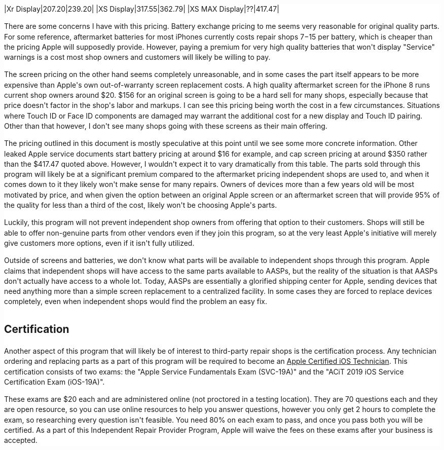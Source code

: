 |Xr Display|207.20|239.20|
|XS Display|317.55|362.79|
|XS MAX Display|??|417.47|

There are some concerns I have with this pricing. Battery exchange pricing to me seems very reasonable for original quality parts. For some reference, aftermarket batteries for most iPhones currently costs repair shops $7-$15 per battery, which is cheaper than the pricing Apple will supposedly provide. However, paying a premium for very high quality batteries that won't display "Service" warnings is a cost most shop owners and customers will likely be willing to pay.

The screen pricing on the other hand seems completely unreasonable, and in some cases the part itself appears to be more expensive than Apple's own out-of-warranty screen replacement costs. A high quality aftermarket screen for the iPhone 8 runs current shop owners around $20. $156 for an original screen is going to be a hard sell for many shops, especially because that price doesn't factor in the shop's labor and markups. I can see this pricing being worth the cost in a few circumstances. Situations where Touch ID or Face ID components are damaged may warrant the additional cost for a new display and Touch ID pairing. Other than that however, I don't see many shops going with these screens as their main offering.

The pricing outlined in this document is mostly speculative at this point until we see some more concrete information. Other leaked Apple service documents start battery pricing at around $16 for example, and cap screen pricing at around $350 rather than the $417.47 quoted above. However, I wouldn't expect it to vary dramatically from this table. The parts sold through this program will likely be at a significant premium compared to the aftermarket pricing independent shops are used to, and when it comes down to it they likely won't make sense for many repairs. Owners of devices more than a few years old will be most motivated by price, and when given the option between an original Apple screen or an aftermarket screen that will provide 95% of the quality for less than a third of the cost, likely won't be choosing Apple's parts.

Luckily, this program will not prevent independent shop owners from offering that option to their customers. Shops will still be able to offer non-genuine parts from other vendors even if they join this program, so at the very least Apple's initiative will merely give customers more options, even if it isn't fully utilized.

Outside of screens and batteries, we don't know what parts will be available to independent shops through this program. Apple claims that independent shops will have access to the same parts available to AASPs, but the reality of the situation is that AASPs don't actually have access to a whole lot. Today, AASPs are essentially a glorified shipping center for Apple, sending devices that need anything more than a simple screen replacement to a centralized facility. In some cases they are forced to replace devices completely, even when independent shops would find the problem an easy fix.

## Certification

Another aspect of this program that will likely be of interest to third-party repair shops is the certification process. Any technician ordering and replacing parts as a part of this program will be required to become an [Apple Certified iOS Technician](https://support.apple.com/en-us/HT205332). This certification consists of two exams: the "Apple Service Fundamentals Exam (SVC-19A)" and the "ACiT 2019 iOS Service Certification Exam (iOS-19A)".

These exams are $20 each and are administered online (not proctored in a testing location). They are 70 questions each and they are open resource, so you can use online resources to help you answer questions, however you only get 2 hours to complete the exam, so researching every question isn't feasible. You need 80% on each exam to pass, and once you pass both you will be certified. As a part of this Independent Repair Provider Program, Apple will waive the fees on these exams after your business is accepted.

